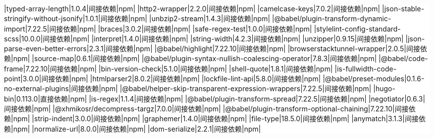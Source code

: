 |typed-array-length|1.0.4|间接依赖|npm|
|http2-wrapper|2.2.0|间接依赖|npm|
|camelcase-keys|7.0.2|间接依赖|npm|
|json-stable-stringify-without-jsonify|1.0.1|间接依赖|npm|
|unbzip2-stream|1.4.3|间接依赖|npm|
|@babel/plugin-transform-dynamic-import|7.22.5|间接依赖|npm|
|braces|3.0.2|间接依赖|npm|
|safe-regex-test|1.0.0|间接依赖|npm|
|stylelint-config-standard-scss|10.0.0|间接依赖|npm|
|interpret|1.4.0|间接依赖|npm|
|string-width|4.2.3|间接依赖|npm|
|unzipper|0.9.15|间接依赖|npm|
|json-parse-even-better-errors|2.3.1|间接依赖|npm|
|@babel/highlight|7.22.10|间接依赖|npm|
|browserstacktunnel-wrapper|2.0.5|间接依赖|npm|
|source-map|0.6.1|间接依赖|npm|
|@babel/plugin-syntax-nullish-coalescing-operator|7.8.3|间接依赖|npm|
|@babel/code-frame|7.22.10|间接依赖|npm|
|bin-version-check|5.1.0|间接依赖|npm|
|shell-quote|1.8.1|间接依赖|npm|
|is-fullwidth-code-point|3.0.0|间接依赖|npm|
|htmlparser2|8.0.2|间接依赖|npm|
|lockfile-lint-api|5.8.0|间接依赖|npm|
|@babel/preset-modules|0.1.6-no-external-plugins|间接依赖|npm|
|@babel/helper-skip-transparent-expression-wrappers|7.22.5|间接依赖|npm|
|hugo-bin|0.113.0|直接依赖|npm|
|is-regex|1.1.4|间接依赖|npm|
|@babel/plugin-transform-spread|7.22.5|间接依赖|npm|
|negotiator|0.6.3|间接依赖|npm|
|@xhmikosr/decompress-targz|7.0.0|间接依赖|npm|
|@babel/plugin-transform-optional-chaining|7.22.10|间接依赖|npm|
|strip-indent|3.0.0|间接依赖|npm|
|graphemer|1.4.0|间接依赖|npm|
|file-type|18.5.0|间接依赖|npm|
|anymatch|3.1.3|间接依赖|npm|
|normalize-url|8.0.0|间接依赖|npm|
|dom-serialize|2.2.1|间接依赖|npm|